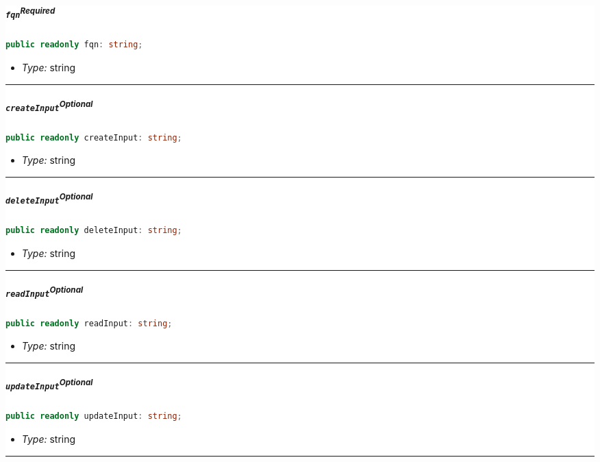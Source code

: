 
##### `fqn`<sup>Required</sup> <a name="fqn" id="@cdktf/provider-azurerm.blueprintAssignment.BlueprintAssignmentTimeoutsOutputReference.property.fqn"></a>

```typescript
public readonly fqn: string;
```

- *Type:* string

---

##### `createInput`<sup>Optional</sup> <a name="createInput" id="@cdktf/provider-azurerm.blueprintAssignment.BlueprintAssignmentTimeoutsOutputReference.property.createInput"></a>

```typescript
public readonly createInput: string;
```

- *Type:* string

---

##### `deleteInput`<sup>Optional</sup> <a name="deleteInput" id="@cdktf/provider-azurerm.blueprintAssignment.BlueprintAssignmentTimeoutsOutputReference.property.deleteInput"></a>

```typescript
public readonly deleteInput: string;
```

- *Type:* string

---

##### `readInput`<sup>Optional</sup> <a name="readInput" id="@cdktf/provider-azurerm.blueprintAssignment.BlueprintAssignmentTimeoutsOutputReference.property.readInput"></a>

```typescript
public readonly readInput: string;
```

- *Type:* string

---

##### `updateInput`<sup>Optional</sup> <a name="updateInput" id="@cdktf/provider-azurerm.blueprintAssignment.BlueprintAssignmentTimeoutsOutputReference.property.updateInput"></a>

```typescript
public readonly updateInput: string;
```

- *Type:* string

---
